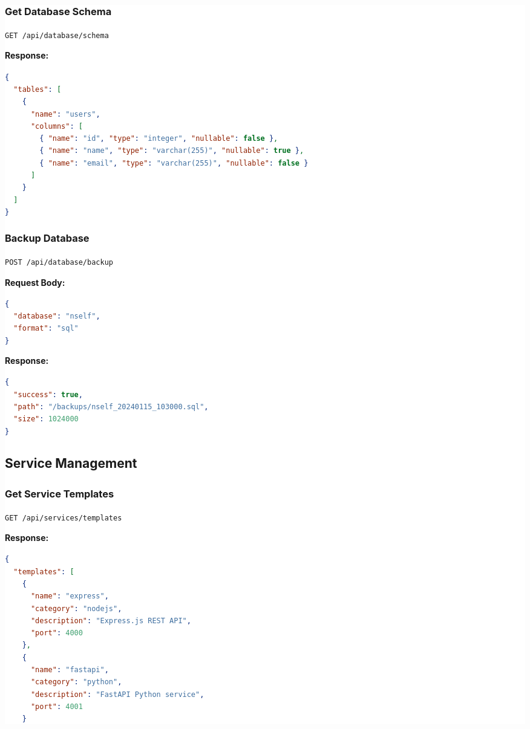 ### Get Database Schema
```http
GET /api/database/schema
```

**Response:**
```json
{
  "tables": [
    {
      "name": "users",
      "columns": [
        { "name": "id", "type": "integer", "nullable": false },
        { "name": "name", "type": "varchar(255)", "nullable": true },
        { "name": "email", "type": "varchar(255)", "nullable": false }
      ]
    }
  ]
}
```

### Backup Database
```http
POST /api/database/backup
```

**Request Body:**
```json
{
  "database": "nself",
  "format": "sql"
}
```

**Response:**
```json
{
  "success": true,
  "path": "/backups/nself_20240115_103000.sql",
  "size": 1024000
}
```

## Service Management

### Get Service Templates
```http
GET /api/services/templates
```

**Response:**
```json
{
  "templates": [
    {
      "name": "express",
      "category": "nodejs",
      "description": "Express.js REST API",
      "port": 4000
    },
    {
      "name": "fastapi",
      "category": "python",
      "description": "FastAPI Python service",
      "port": 4001
    }
```